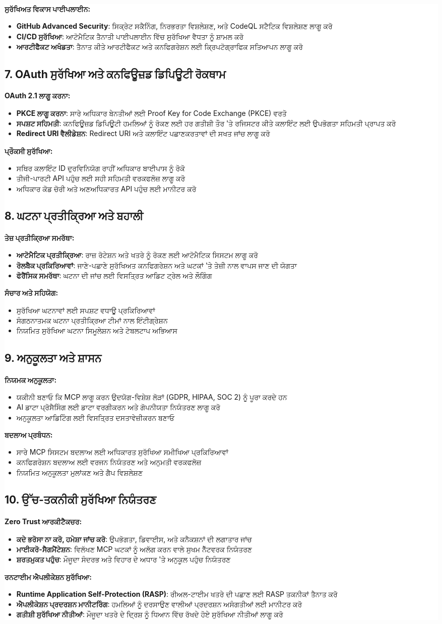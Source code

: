 **ਸੁਰੱਖਿਅਤ ਵਿਕਾਸ ਪਾਈਪਲਾਈਨ:**
   - **GitHub Advanced Security**: ਸਿਕ੍ਰੇਟ ਸਕੈਨਿੰਗ, ਨਿਰਭਰਤਾ ਵਿਸ਼ਲੇਸ਼ਣ, ਅਤੇ CodeQL ਸਟੈਟਿਕ ਵਿਸ਼ਲੇਸ਼ਣ ਲਾਗੂ ਕਰੋ
   - **CI/CD ਸੁਰੱਖਿਆ**: ਆਟੋਮੈਟਿਕ ਤੈਨਾਤੀ ਪਾਈਪਲਾਈਨ ਵਿੱਚ ਸੁਰੱਖਿਆ ਵੈਧਤਾ ਨੂੰ ਸ਼ਾਮਲ ਕਰੋ
   - **ਆਰਟੀਫੈਕਟ ਅਖੰਡਤਾ**: ਤੈਨਾਤ ਕੀਤੇ ਆਰਟੀਫੈਕਟ ਅਤੇ ਕਨਫਿਗਰੇਸ਼ਨ ਲਈ ਕ੍ਰਿਪਟੋਗ੍ਰਾਫਿਕ ਸਤਿਆਪਨ ਲਾਗੂ ਕਰੋ

## 7. **OAuth ਸੁਰੱਖਿਆ ਅਤੇ ਕਨਫਿਊਜ਼ਡ ਡਿਪਿਊਟੀ ਰੋਕਥਾਮ**

**OAuth 2.1 ਲਾਗੂ ਕਰਨਾ:**
   - **PKCE ਲਾਗੂ ਕਰਨਾ**: ਸਾਰੇ ਅਧਿਕਾਰ ਬੇਨਤੀਆਂ ਲਈ Proof Key for Code Exchange (PKCE) ਵਰਤੋ
   - **ਸਪਸ਼ਟ ਸਹਿਮਤੀ**: ਕਨਫਿਊਜ਼ਡ ਡਿਪਿਊਟੀ ਹਮਲਿਆਂ ਨੂੰ ਰੋਕਣ ਲਈ ਹਰ ਗਤੀਸ਼ੀ ਤੌਰ 'ਤੇ ਰਜਿਸਟਰ ਕੀਤੇ ਕਲਾਇੰਟ ਲਈ ਉਪਭੋਗਤਾ ਸਹਿਮਤੀ ਪ੍ਰਾਪਤ ਕਰੋ
   - **Redirect URI ਵੈਲੀਡੇਸ਼ਨ**: Redirect URI ਅਤੇ ਕਲਾਇੰਟ ਪਛਾਣਕਰਤਾਵਾਂ ਦੀ ਸਖਤ ਜਾਂਚ ਲਾਗੂ ਕਰੋ

**ਪ੍ਰੌਕਸੀ ਸੁਰੱਖਿਆ:**
   - ਸਥਿਰ ਕਲਾਇੰਟ ID ਦੁਰਵਿਨਿਯੋਗ ਰਾਹੀਂ ਅਧਿਕਾਰ ਬਾਈਪਾਸ ਨੂੰ ਰੋਕੋ
   - ਤੀਜੀ-ਪਾਰਟੀ API ਪਹੁੰਚ ਲਈ ਸਹੀ ਸਹਿਮਤੀ ਵਰਕਫਲੋਜ਼ ਲਾਗੂ ਕਰੋ
   - ਅਧਿਕਾਰ ਕੋਡ ਚੋਰੀ ਅਤੇ ਅਣਅਧਿਕਾਰਤ API ਪਹੁੰਚ ਲਈ ਮਾਨੀਟਰ ਕਰੋ

## 8. **ਘਟਨਾ ਪ੍ਰਤੀਕ੍ਰਿਆ ਅਤੇ ਬਹਾਲੀ**

**ਤੇਜ਼ ਪ੍ਰਤੀਕ੍ਰਿਆ ਸਮਰੱਥਾ:**
   - **ਆਟੋਮੈਟਿਕ ਪ੍ਰਤੀਕ੍ਰਿਆ**: ਰਾਜ਼ ਰੋਟੇਸ਼ਨ ਅਤੇ ਖਤਰੇ ਨੂੰ ਰੋਕਣ ਲਈ ਆਟੋਮੈਟਿਕ ਸਿਸਟਮ ਲਾਗੂ ਕਰੋ
   - **ਰੋਲਬੈਕ ਪ੍ਰਕਿਰਿਆਵਾਂ**: ਜਾਣੇ-ਪਛਾਣੇ ਸੁਰੱਖਿਅਤ ਕਨਫਿਗਰੇਸ਼ਨ ਅਤੇ ਘਟਕਾਂ 'ਤੇ ਤੇਜ਼ੀ ਨਾਲ ਵਾਪਸ ਜਾਣ ਦੀ ਯੋਗਤਾ
   - **ਫੋਰੈਂਸਿਕ ਸਮਰੱਥਾ**: ਘਟਨਾ ਦੀ ਜਾਂਚ ਲਈ ਵਿਸਤ੍ਰਿਤ ਆਡਿਟ ਟ੍ਰੇਲ ਅਤੇ ਲੌਗਿੰਗ

**ਸੰਚਾਰ ਅਤੇ ਸਹਿਯੋਗ:**
   - ਸੁਰੱਖਿਆ ਘਟਨਾਵਾਂ ਲਈ ਸਪਸ਼ਟ ਵਧਾਊ ਪ੍ਰਕਿਰਿਆਵਾਂ
   - ਸੰਗਠਨਾਤਮਕ ਘਟਨਾ ਪ੍ਰਤੀਕ੍ਰਿਆ ਟੀਮਾਂ ਨਾਲ ਇੰਟੀਗ੍ਰੇਸ਼ਨ
   - ਨਿਯਮਿਤ ਸੁਰੱਖਿਆ ਘਟਨਾ ਸਿਮੂਲੇਸ਼ਨ ਅਤੇ ਟੇਬਲਟਾਪ ਅਭਿਆਸ

## 9. **ਅਨੁਕੂਲਤਾ ਅਤੇ ਸ਼ਾਸਨ**

**ਨਿਯਮਕ ਅਨੁਕੂਲਤਾ:**
   - ਯਕੀਨੀ ਬਣਾਓ ਕਿ MCP ਲਾਗੂ ਕਰਨ ਉਦਯੋਗ-ਵਿਸ਼ੇਸ਼ ਲੋੜਾਂ (GDPR, HIPAA, SOC 2) ਨੂੰ ਪੂਰਾ ਕਰਦੇ ਹਨ
   - AI ਡਾਟਾ ਪ੍ਰੋਸੈਸਿੰਗ ਲਈ ਡਾਟਾ ਵਰਗੀਕਰਨ ਅਤੇ ਗੋਪਨੀਯਤਾ ਨਿਯੰਤਰਣ ਲਾਗੂ ਕਰੋ
   - ਅਨੁਕੂਲਤਾ ਆਡਿਟਿੰਗ ਲਈ ਵਿਸਤ੍ਰਿਤ ਦਸਤਾਵੇਜ਼ੀਕਰਨ ਬਣਾਓ

**ਬਦਲਾਅ ਪ੍ਰਬੰਧਨ:**
   - ਸਾਰੇ MCP ਸਿਸਟਮ ਬਦਲਾਅ ਲਈ ਅਧਿਕਾਰਤ ਸੁਰੱਖਿਆ ਸਮੀਖਿਆ ਪ੍ਰਕਿਰਿਆਵਾਂ
   - ਕਨਫਿਗਰੇਸ਼ਨ ਬਦਲਾਅ ਲਈ ਵਰਜਨ ਨਿਯੰਤਰਣ ਅਤੇ ਅਨੁਮਤੀ ਵਰਕਫਲੋਜ਼
   - ਨਿਯਮਿਤ ਅਨੁਕੂਲਤਾ ਮੁਲਾਂਕਣ ਅਤੇ ਗੈਪ ਵਿਸ਼ਲੇਸ਼ਣ

## 10. **ਉੱਚ-ਤਕਨੀਕੀ ਸੁਰੱਖਿਆ ਨਿਯੰਤਰਣ**

**Zero Trust ਆਰਕੀਟੈਕਚਰ:**
   - **ਕਦੇ ਭਰੋਸਾ ਨਾ ਕਰੋ, ਹਮੇਸ਼ਾ ਜਾਂਚ ਕਰੋ**: ਉਪਭੋਗਤਾ, ਡਿਵਾਈਸ, ਅਤੇ ਕਨੈਕਸ਼ਨਾਂ ਦੀ ਲਗਾਤਾਰ ਜਾਂਚ
   - **ਮਾਈਕਰੋ-ਸੈਗਮੈਂਟੇਸ਼ਨ**: ਵਿਲੱਖਣ MCP ਘਟਕਾਂ ਨੂੰ ਅਲੱਗ ਕਰਨ ਵਾਲੇ ਸੁਖਮ ਨੈੱਟਵਰਕ ਨਿਯੰਤਰਣ
   - **ਸ਼ਰਤਮੁਕਤ ਪਹੁੰਚ**: ਮੌਜੂਦਾ ਸੰਦਰਭ ਅਤੇ ਵਿਹਾਰ ਦੇ ਅਧਾਰ 'ਤੇ ਅਨੁਕੂਲ ਪਹੁੰਚ ਨਿਯੰਤਰਣ

**ਰਨਟਾਈਮ ਐਪਲੀਕੇਸ਼ਨ ਸੁਰੱਖਿਆ:**
   - **Runtime Application Self-Protection (RASP)**: ਰੀਅਲ-ਟਾਈਮ ਖਤਰੇ ਦੀ ਪਛਾਣ ਲਈ RASP ਤਕਨੀਕਾਂ ਤੈਨਾਤ ਕਰੋ
   - **ਐਪਲੀਕੇਸ਼ਨ ਪ੍ਰਦਰਸ਼ਨ ਮਾਨੀਟਰਿੰਗ**: ਹਮਲਿਆਂ ਨੂੰ ਦਰਸਾਉਣ ਵਾਲੀਆਂ ਪ੍ਰਦਰਸ਼ਨ ਅਸੰਗਤੀਆਂ ਲਈ ਮਾਨੀਟਰ ਕਰੋ
   - **ਗਤੀਸ਼ੀ ਸੁਰੱਖਿਆ ਨੀਤੀਆਂ**: ਮੌਜੂਦਾ ਖਤਰੇ ਦੇ ਦ੍ਰਿਸ਼ ਨੂੰ ਧਿਆਨ ਵਿੱਚ ਰੱਖਦੇ ਹੋਏ ਸੁਰੱਖਿਆ ਨੀਤੀਆਂ ਲਾਗੂ ਕਰੋ
